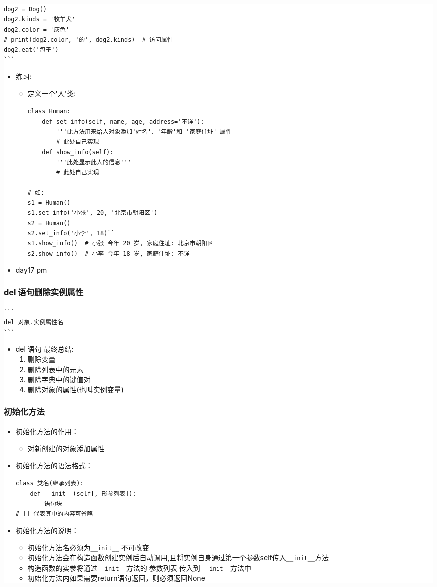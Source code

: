     dog2 = Dog()
    dog2.kinds = '牧羊犬'
    dog2.color = '灰色'
    # print(dog2.color, '的', dog2.kinds)  # 访问属性
    dog2.eat('包子')
    ```

- 练习:
    - 定义一个'人'类:
        ```
        class Human:
            def set_info(self, name, age, address='不详'):
                '''此方法用来给人对象添加'姓名'、'年龄'和 '家庭住址' 属性
                # 此处自己实现
            def show_info(self):
                '''此处显示此人的信息'''
                # 此处自己实现

        # 如:
        s1 = Human()
        s1.set_info('小张', 20, '北京市朝阳区')
        s2 = Human()
        s2.set_info('小李', 18)``
        s1.show_info()  # 小张 今年 20 岁, 家庭住址: 北京市朝阳区
        s2.show_info()  # 小李 今年 18 岁, 家庭住址: 不详
        ```

- day17 pm

### del 语句删除实例属性
    ```
    del 对象.实例属性名
    ```

- del 语句 最终总结:
    1. 删除变量
    2. 删除列表中的元素
    3. 删除字典中的键值对
    4. 删除对象的属性(也叫实例变量)


### 初始化方法
- 初始化方法的作用：
    - 对新创建的对象添加属性

- 初始化方法的语法格式：
    ```
    class 类名(继承列表):
        def __init__(self[, 形参列表]):
            语句块
    # [] 代表其中的内容可省略
    ```
- 初始化方法的说明：
    - 初始化方法名必须为`__init__` 不可改变
    - 初始化方法会在构造函数创建实例后自动调用,且将实例自身通过第一个参数self传入`__init__`方法
    - 构造函数的实参将通过`__init__`方法的 参数列表 传入到 `__init__`方法中
    - 初始化方法内如果需要return语句返回，则必须返回None

